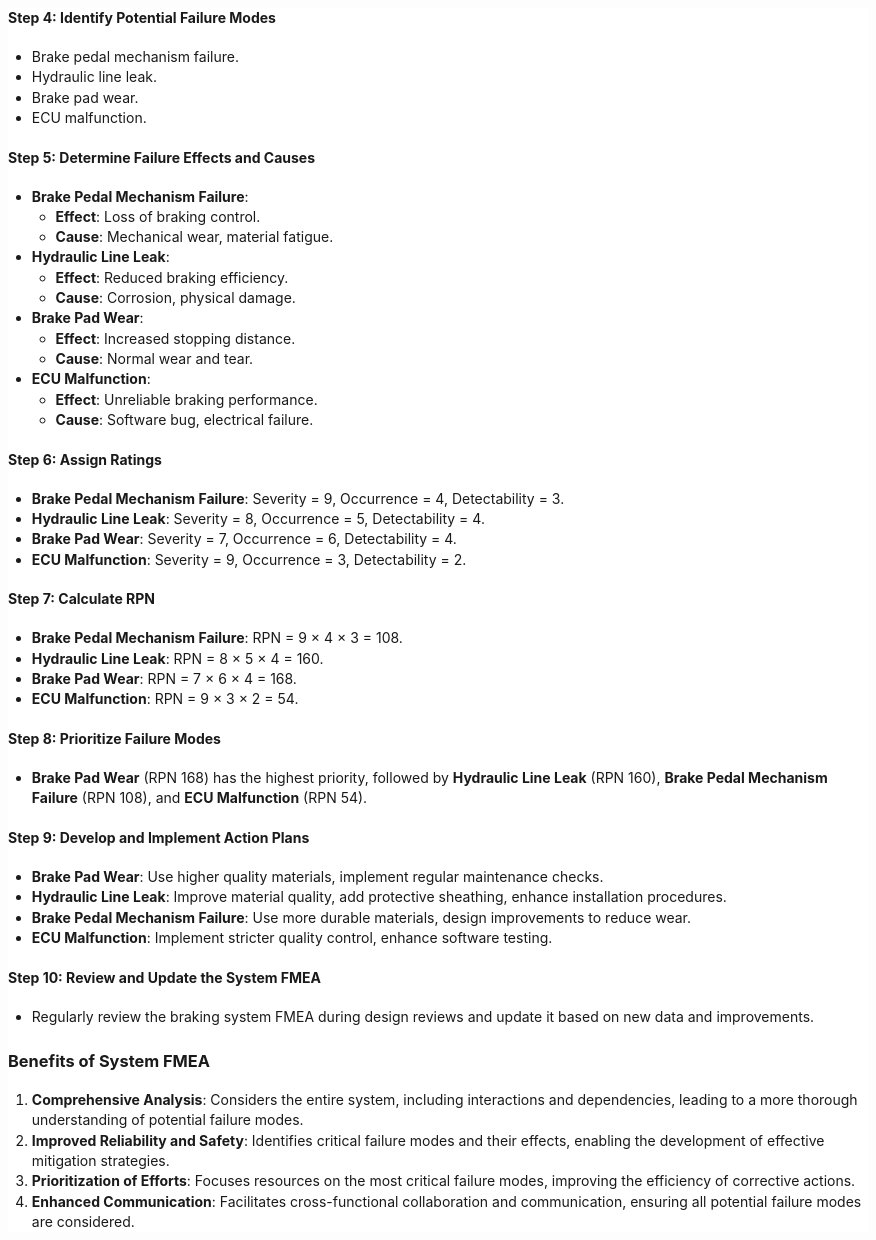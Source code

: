 #### Step 4: Identify Potential Failure Modes
- Brake pedal mechanism failure.
- Hydraulic line leak.
- Brake pad wear.
- ECU malfunction.

#### Step 5: Determine Failure Effects and Causes
- **Brake Pedal Mechanism Failure**: 
  - **Effect**: Loss of braking control.
  - **Cause**: Mechanical wear, material fatigue.
- **Hydraulic Line Leak**: 
  - **Effect**: Reduced braking efficiency.
  - **Cause**: Corrosion, physical damage.
- **Brake Pad Wear**: 
  - **Effect**: Increased stopping distance.
  - **Cause**: Normal wear and tear.
- **ECU Malfunction**: 
  - **Effect**: Unreliable braking performance.
  - **Cause**: Software bug, electrical failure.

#### Step 6: Assign Ratings
- **Brake Pedal Mechanism Failure**: Severity = 9, Occurrence = 4, Detectability = 3.
- **Hydraulic Line Leak**: Severity = 8, Occurrence = 5, Detectability = 4.
- **Brake Pad Wear**: Severity = 7, Occurrence = 6, Detectability = 4.
- **ECU Malfunction**: Severity = 9, Occurrence = 3, Detectability = 2.

#### Step 7: Calculate RPN
- **Brake Pedal Mechanism Failure**: RPN = 9 × 4 × 3 = 108.
- **Hydraulic Line Leak**: RPN = 8 × 5 × 4 = 160.
- **Brake Pad Wear**: RPN = 7 × 6 × 4 = 168.
- **ECU Malfunction**: RPN = 9 × 3 × 2 = 54.

#### Step 8: Prioritize Failure Modes
- **Brake Pad Wear** (RPN 168) has the highest priority, followed by **Hydraulic Line Leak** (RPN 160), **Brake Pedal Mechanism Failure** (RPN 108), and **ECU Malfunction** (RPN 54).

#### Step 9: Develop and Implement Action Plans
- **Brake Pad Wear**: Use higher quality materials, implement regular maintenance checks.
- **Hydraulic Line Leak**: Improve material quality, add protective sheathing, enhance installation procedures.
- **Brake Pedal Mechanism Failure**: Use more durable materials, design improvements to reduce wear.
- **ECU Malfunction**: Implement stricter quality control, enhance software testing.

#### Step 10: Review and Update the System FMEA
- Regularly review the braking system FMEA during design reviews and update it based on new data and improvements.

### Benefits of System FMEA

1. **Comprehensive Analysis**: Considers the entire system, including interactions and dependencies, leading to a more thorough understanding of potential failure modes.
2. **Improved Reliability and Safety**: Identifies critical failure modes and their effects, enabling the development of effective mitigation strategies.
3. **Prioritization of Efforts**: Focuses resources on the most critical failure modes, improving the efficiency of corrective actions.
4. **Enhanced Communication**: Facilitates cross-functional collaboration and communication, ensuring all potential failure modes are considered.
